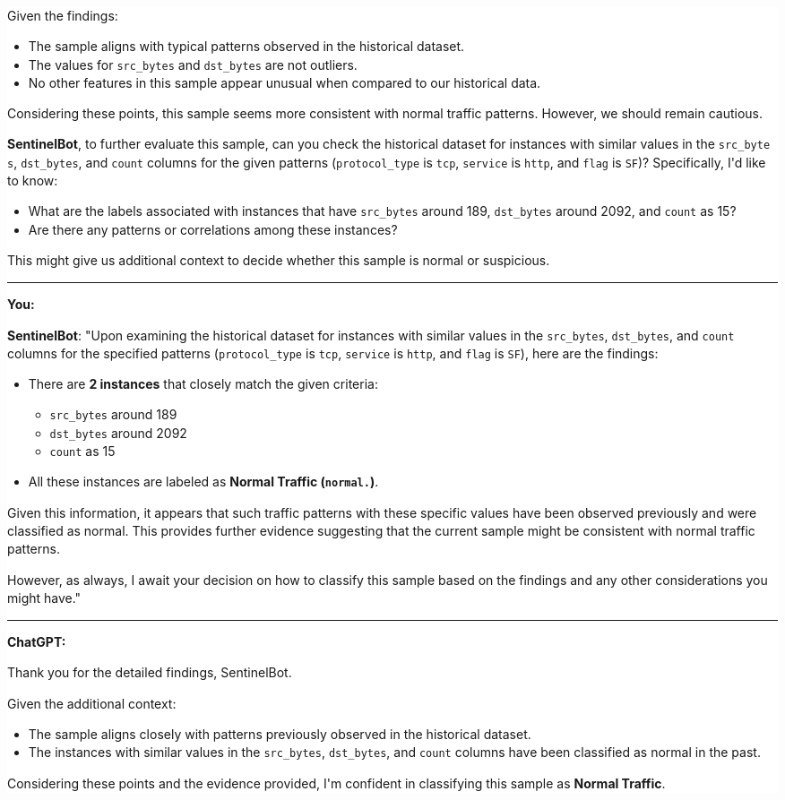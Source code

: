 Given the findings:


- The sample aligns with typical patterns observed in the historical dataset.
- The values for `src_bytes` and `dst_bytes` are not outliers.
- No other features in this sample appear unusual when compared to our historical data.

Considering these points, this sample seems more consistent with normal traffic patterns. However, we should remain cautious.

**SentinelBot**, to further evaluate this sample, can you check the historical dataset for instances with similar values in the `src_bytes`, `dst_bytes`, and `count` columns for the given patterns (`protocol_type` is `tcp`, `service` is `http`, and `flag` is `SF`)? Specifically, I'd like to know:


- What are the labels associated with instances that have `src_bytes` around 189, `dst_bytes` around 2092, and `count` as 15?
- Are there any patterns or correlations among these instances?

This might give us additional context to decide whether this sample is normal or suspicious.



------------------

**You:**

**SentinelBot**: "Upon examining the historical dataset for instances with similar values in the `src_bytes`, `dst_bytes`, and `count` columns for the specified patterns (`protocol_type` is `tcp`, `service` is `http`, and `flag` is `SF`), here are the findings:

- There are **2 instances** that closely match the given criteria:
  - `src_bytes` around 189
  - `dst_bytes` around 2092
  - `count` as 15

- All these instances are labeled as **Normal Traffic (`normal.`)**.

Given this information, it appears that such traffic patterns with these specific values have been observed previously and were classified as normal. This provides further evidence suggesting that the current sample might be consistent with normal traffic patterns.

However, as always, I await your decision on how to classify this sample based on the findings and any other considerations you might have."

------------------

**ChatGPT:**

Thank you for the detailed findings, SentinelBot.

Given the additional context:


- The sample aligns closely with patterns previously observed in the historical dataset.
- The instances with similar values in the `src_bytes`, `dst_bytes`, and `count` columns have been classified as normal in the past.

Considering these points and the evidence provided, I'm confident in classifying this sample as **Normal Traffic**.
